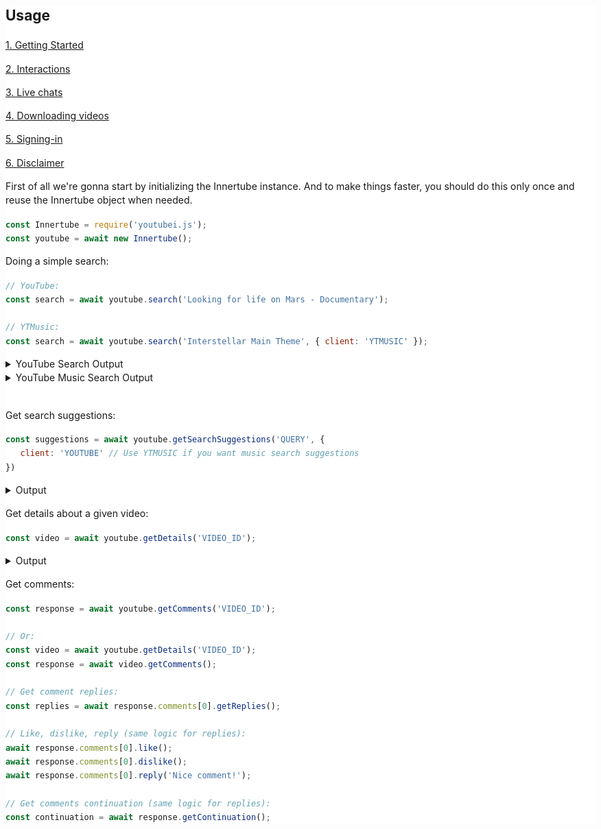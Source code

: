 ## Usage

[1. Getting Started](#usage)

[2. Interactions](#interactions)

[3. Live chats](#fetching-live-chats)

[4. Downloading videos](#downloading-videos)

[5. Signing-in](#signing-in)

[6. Disclaimer](#disclaimer)

First of all we're gonna start by initializing the Innertube instance.
And to make things faster, you should do this only once and reuse the Innertube object when needed.

```js
const Innertube = require('youtubei.js');
const youtube = await new Innertube();  
```

Doing a simple search:

```js
// YouTube:
const search = await youtube.search('Looking for life on Mars - Documentary');

// YTMusic:
const search = await youtube.search('Interstellar Main Theme', { client: 'YTMUSIC' });
```

<details><summary>YouTube Search Output</summary></details> 

<details><summary>YouTube Music Search Output</summary></details> 
<br>

Get search suggestions:
```js
const suggestions = await youtube.getSearchSuggestions('QUERY', {
   client: 'YOUTUBE' // Use YTMUSIC if you want music search suggestions 
})
```

<details><summary>Output</summary></details> 

Get details about a given video:

```js
const video = await youtube.getDetails('VIDEO_ID');
```

<details><summary>Output</summary></details>

Get comments:

```js
const response = await youtube.getComments('VIDEO_ID');

// Or:
const video = await youtube.getDetails('VIDEO_ID');
const response = await video.getComments(); 

// Get comment replies:
const replies = await response.comments[0].getReplies();

// Like, dislike, reply (same logic for replies):
await response.comments[0].like();
await response.comments[0].dislike();
await response.comments[0].reply('Nice comment!'); 

// Get comments continuation (same logic for replies):
const continuation = await response.getContinuation();
```